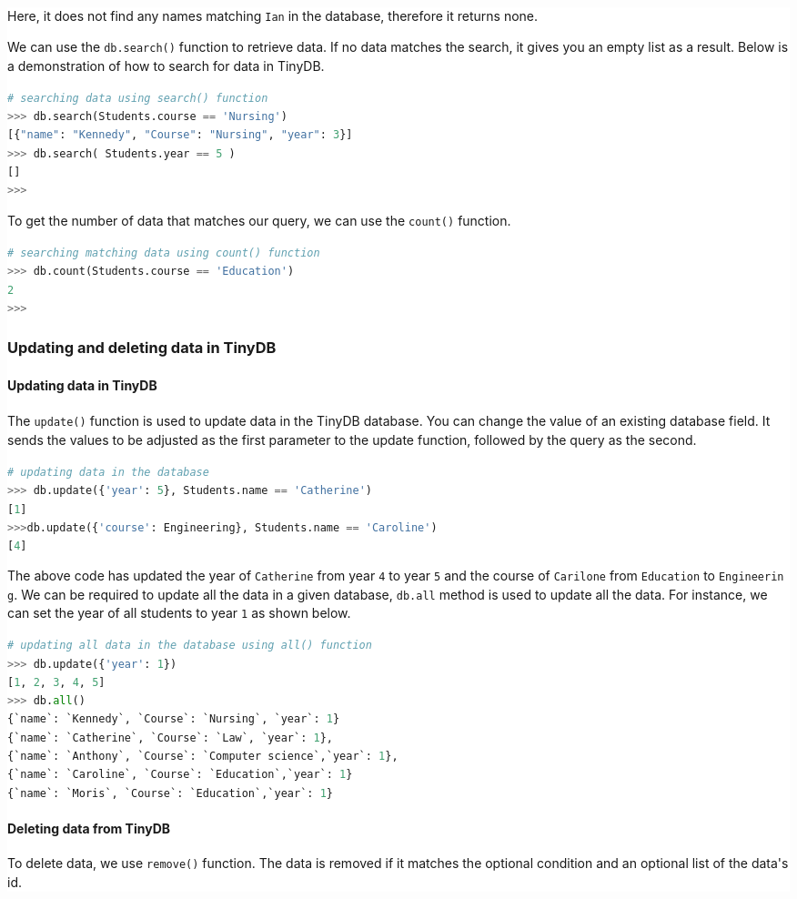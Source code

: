 Here, it does not find any names matching `Ian` in the database, therefore it returns none.

We can use the `db.search()` function to retrieve data. If no data matches the search, it gives you an empty list as a result. Below is a demonstration of how to search for data in TinyDB. 

```python
# searching data using search() function
>>> db.search(Students.course == 'Nursing')
[{"name": "Kennedy", "Course": "Nursing", "year": 3}]
>>> db.search( Students.year == 5 ) 
[]
>>>
```

To get the number of data that matches our query, we can use the `count()` function.

```python
# searching matching data using count() function
>>> db.count(Students.course == 'Education') 
2
>>>
```

### Updating and deleting data in TinyDB
#### Updating data in TinyDB
The `update()` function is used to update data in the TinyDB database. You can change the value of an existing database field. It sends the values to be adjusted as the first parameter to the update function, followed by the query as the second.

```python
# updating data in the database 
>>> db.update({'year': 5}, Students.name == 'Catherine')
[1]
>>>db.update({'course': Engineering}, Students.name == 'Caroline')
[4]
```

The above code has updated the year of `Catherine` from year `4` to year `5` and the course of `Carilone` from `Education` to `Engineering`. We can be required to update all the data in a given database, `db.all` method is used to update all the data. For instance, we can set the year of all students to year `1` as shown below.

```python
# updating all data in the database using all() function
>>> db.update({'year': 1}) 
[1, 2, 3, 4, 5]
>>> db.all()
{`name`: `Kennedy`, `Course`: `Nursing`, `year`: 1}
{`name`: `Catherine`, `Course`: `Law`, `year`: 1},
{`name`: `Anthony`, `Course`: `Computer science`,`year`: 1},
{`name`: `Caroline`, `Course`: `Education`,`year`: 1}
{`name`: `Moris`, `Course`: `Education`,`year`: 1}
```

#### Deleting data from TinyDB
To delete data, we use `remove()` function. The data is removed if it matches the optional condition and an optional list of the data's id.
